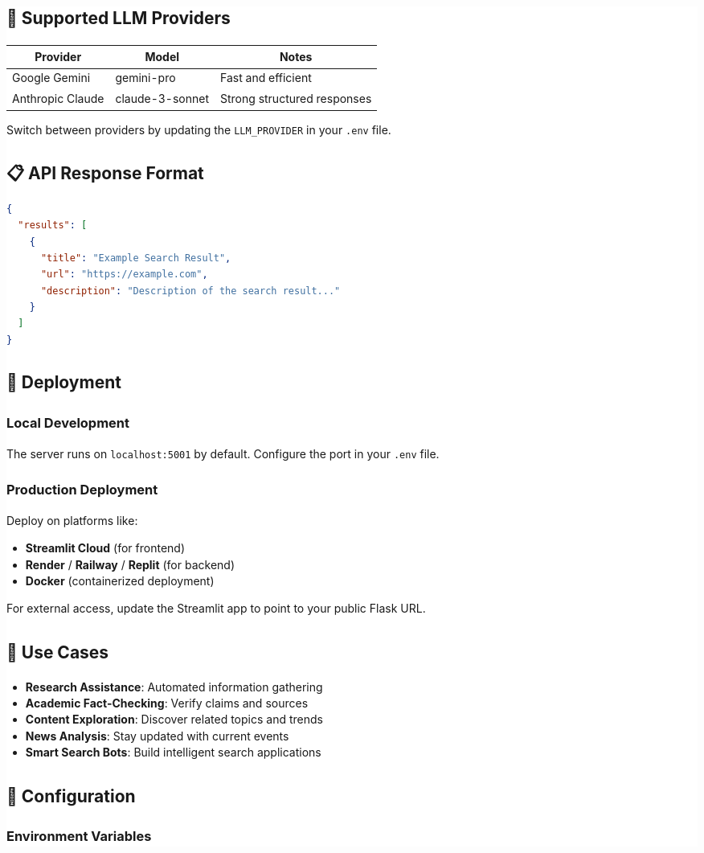 ## 🤖 Supported LLM Providers

| Provider | Model | Notes |
|----------|-------|-------|
| Google Gemini | gemini-pro | Fast and efficient |
| Anthropic Claude | claude-3-sonnet | Strong structured responses |

Switch between providers by updating the `LLM_PROVIDER` in your `.env` file.

## 📋 API Response Format

```json
{
  "results": [
    {
      "title": "Example Search Result",
      "url": "https://example.com",
      "description": "Description of the search result..."
    }
  ]
}
```

## 🚀 Deployment

### Local Development
The server runs on `localhost:5001` by default. Configure the port in your `.env` file.

### Production Deployment
Deploy on platforms like:
- **Streamlit Cloud** (for frontend)
- **Render** / **Railway** / **Replit** (for backend)
- **Docker** (containerized deployment)

For external access, update the Streamlit app to point to your public Flask URL.

## 🎯 Use Cases

- **Research Assistance**: Automated information gathering
- **Academic Fact-Checking**: Verify claims and sources
- **Content Exploration**: Discover related topics and trends
- **News Analysis**: Stay updated with current events
- **Smart Search Bots**: Build intelligent search applications

## 🔧 Configuration

### Environment Variables
